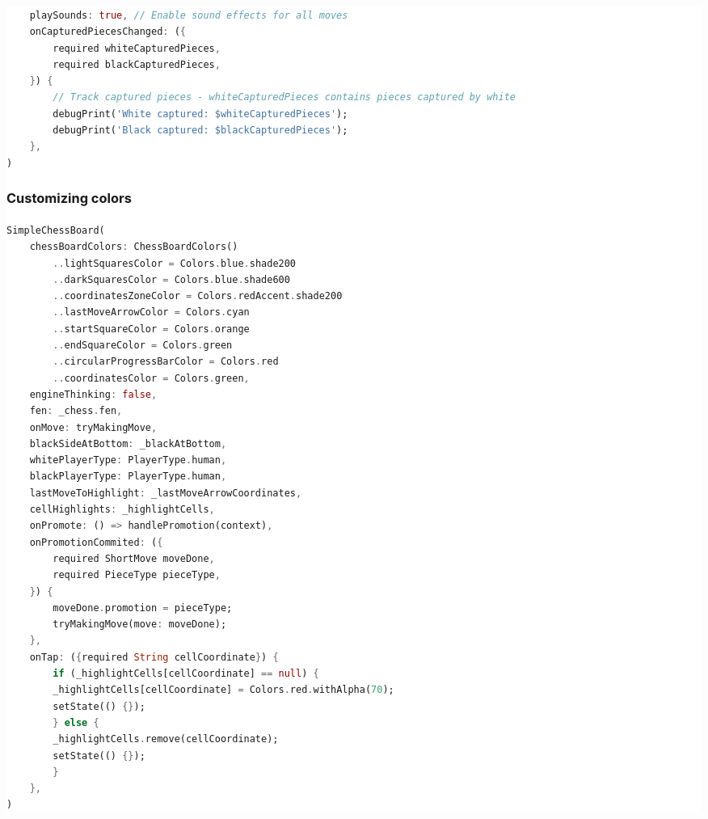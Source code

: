 ```dart
    playSounds: true, // Enable sound effects for all moves
    onCapturedPiecesChanged: ({
        required whiteCapturedPieces,
        required blackCapturedPieces,
    }) {
        // Track captured pieces - whiteCapturedPieces contains pieces captured by white
        debugPrint('White captured: $whiteCapturedPieces');
        debugPrint('Black captured: $blackCapturedPieces');
    },
)
```

### Customizing colors

```dart
SimpleChessBoard(
    chessBoardColors: ChessBoardColors()
        ..lightSquaresColor = Colors.blue.shade200
        ..darkSquaresColor = Colors.blue.shade600
        ..coordinatesZoneColor = Colors.redAccent.shade200
        ..lastMoveArrowColor = Colors.cyan
        ..startSquareColor = Colors.orange
        ..endSquareColor = Colors.green
        ..circularProgressBarColor = Colors.red
        ..coordinatesColor = Colors.green,
    engineThinking: false,
    fen: _chess.fen,
    onMove: tryMakingMove,
    blackSideAtBottom: _blackAtBottom,
    whitePlayerType: PlayerType.human,
    blackPlayerType: PlayerType.human,
    lastMoveToHighlight: _lastMoveArrowCoordinates,
    cellHighlights: _highlightCells,
    onPromote: () => handlePromotion(context),
    onPromotionCommited: ({
        required ShortMove moveDone,
        required PieceType pieceType,
    }) {
        moveDone.promotion = pieceType;
        tryMakingMove(move: moveDone);
    },
    onTap: ({required String cellCoordinate}) {
        if (_highlightCells[cellCoordinate] == null) {
        _highlightCells[cellCoordinate] = Colors.red.withAlpha(70);
        setState(() {});
        } else {
        _highlightCells.remove(cellCoordinate);
        setState(() {});
        }
    },
)
```
